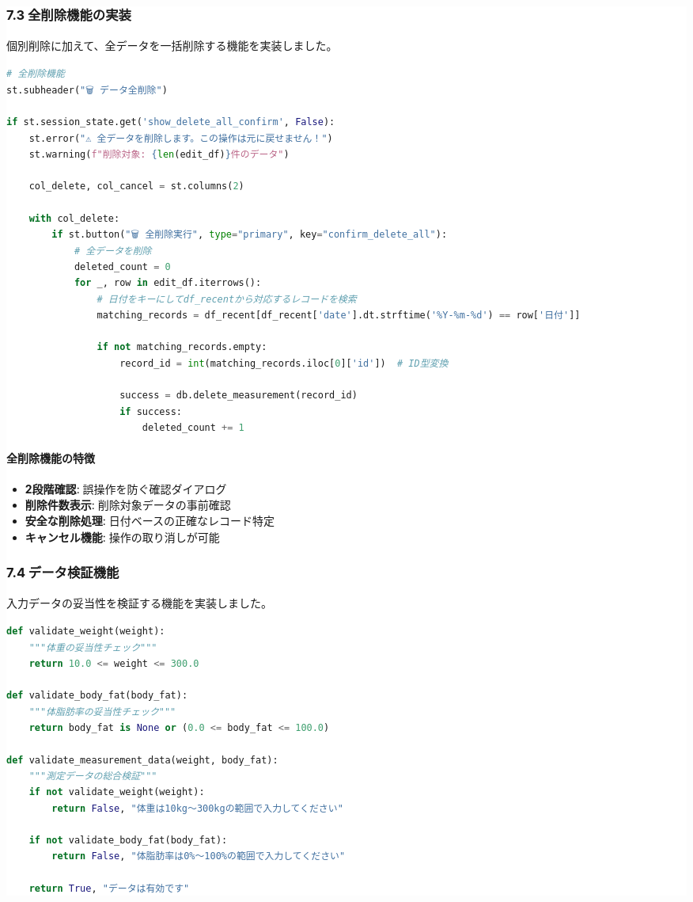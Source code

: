 ### 7.3 全削除機能の実装

個別削除に加えて、全データを一括削除する機能を実装しました。

```python
# 全削除機能
st.subheader("🗑️ データ全削除")

if st.session_state.get('show_delete_all_confirm', False):
    st.error("⚠️ 全データを削除します。この操作は元に戻せません！")
    st.warning(f"削除対象: {len(edit_df)}件のデータ")
    
    col_delete, col_cancel = st.columns(2)
    
    with col_delete:
        if st.button("🗑️ 全削除実行", type="primary", key="confirm_delete_all"):
            # 全データを削除
            deleted_count = 0
            for _, row in edit_df.iterrows():
                # 日付をキーにしてdf_recentから対応するレコードを検索
                matching_records = df_recent[df_recent['date'].dt.strftime('%Y-%m-%d') == row['日付']]
                
                if not matching_records.empty:
                    record_id = int(matching_records.iloc[0]['id'])  # ID型変換
                    
                    success = db.delete_measurement(record_id)
                    if success:
                        deleted_count += 1
```

#### 全削除機能の特徴
- **2段階確認**: 誤操作を防ぐ確認ダイアログ
- **削除件数表示**: 削除対象データの事前確認
- **安全な削除処理**: 日付ベースの正確なレコード特定
- **キャンセル機能**: 操作の取り消しが可能

### 7.4 データ検証機能

入力データの妥当性を検証する機能を実装しました。

```python
def validate_weight(weight):
    """体重の妥当性チェック"""
    return 10.0 <= weight <= 300.0

def validate_body_fat(body_fat):
    """体脂肪率の妥当性チェック"""
    return body_fat is None or (0.0 <= body_fat <= 100.0)

def validate_measurement_data(weight, body_fat):
    """測定データの総合検証"""
    if not validate_weight(weight):
        return False, "体重は10kg〜300kgの範囲で入力してください"
    
    if not validate_body_fat(body_fat):
        return False, "体脂肪率は0%〜100%の範囲で入力してください"
    
    return True, "データは有効です"
```
